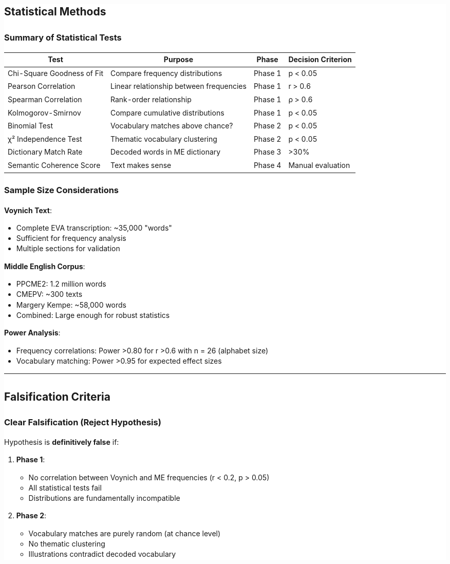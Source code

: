 
## Statistical Methods

### Summary of Statistical Tests

| Test | Purpose | Phase | Decision Criterion |
|------|---------|-------|-------------------|
| Chi-Square Goodness of Fit | Compare frequency distributions | Phase 1 | p < 0.05 |
| Pearson Correlation | Linear relationship between frequencies | Phase 1 | r > 0.6 |
| Spearman Correlation | Rank-order relationship | Phase 1 | ρ > 0.6 |
| Kolmogorov-Smirnov | Compare cumulative distributions | Phase 1 | p < 0.05 |
| Binomial Test | Vocabulary matches above chance? | Phase 2 | p < 0.05 |
| χ² Independence Test | Thematic vocabulary clustering | Phase 2 | p < 0.05 |
| Dictionary Match Rate | Decoded words in ME dictionary | Phase 3 | >30% |
| Semantic Coherence Score | Text makes sense | Phase 4 | Manual evaluation |

### Sample Size Considerations

**Voynich Text**:
- Complete EVA transcription: ~35,000 "words"
- Sufficient for frequency analysis
- Multiple sections for validation

**Middle English Corpus**:
- PPCME2: 1.2 million words
- CMEPV: ~300 texts
- Margery Kempe: ~58,000 words
- Combined: Large enough for robust statistics

**Power Analysis**:
- Frequency correlations: Power >0.80 for r >0.6 with n = 26 (alphabet size)
- Vocabulary matching: Power >0.95 for expected effect sizes

---

## Falsification Criteria

### Clear Falsification (Reject Hypothesis)

Hypothesis is **definitively false** if:

1. **Phase 1**: 
   - No correlation between Voynich and ME frequencies (r < 0.2, p > 0.05)
   - All statistical tests fail
   - Distributions are fundamentally incompatible

2. **Phase 2**:
   - Vocabulary matches are purely random (at chance level)
   - No thematic clustering
   - Illustrations contradict decoded vocabulary
